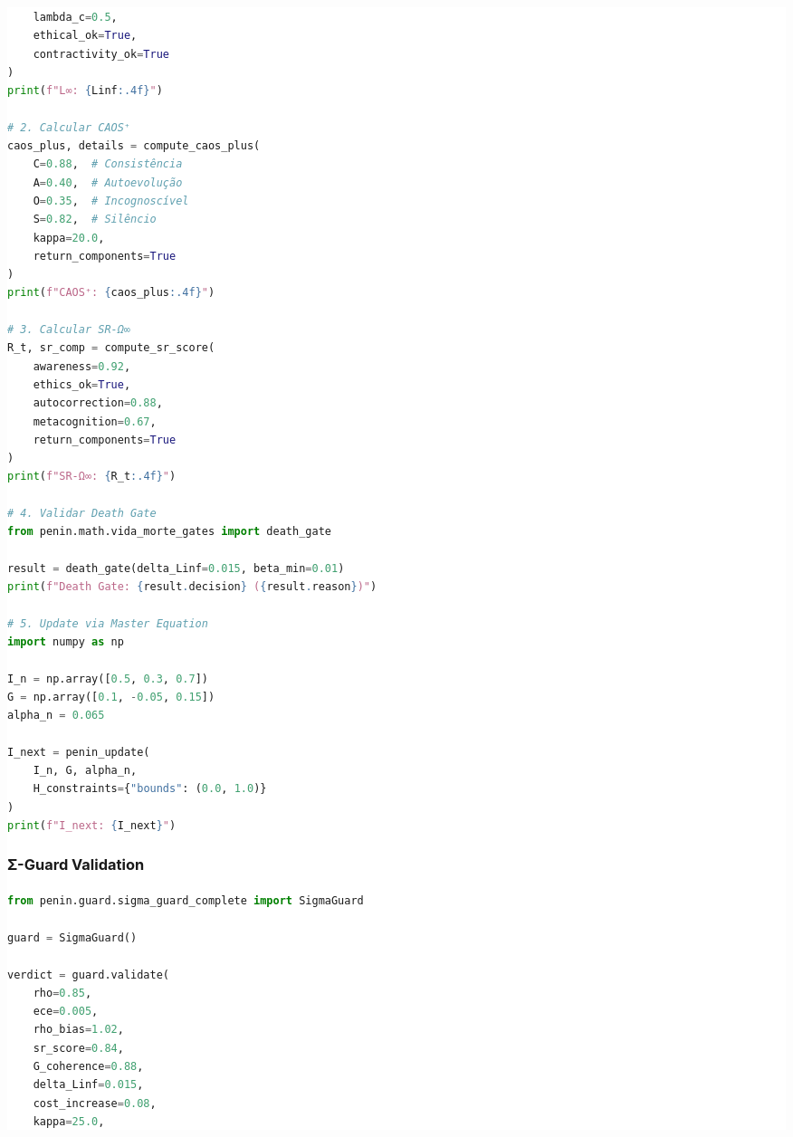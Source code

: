 ```python
    lambda_c=0.5,
    ethical_ok=True,
    contractivity_ok=True
)
print(f"L∞: {Linf:.4f}")

# 2. Calcular CAOS⁺
caos_plus, details = compute_caos_plus(
    C=0.88,  # Consistência
    A=0.40,  # Autoevolução
    O=0.35,  # Incognoscível
    S=0.82,  # Silêncio
    kappa=20.0,
    return_components=True
)
print(f"CAOS⁺: {caos_plus:.4f}")

# 3. Calcular SR-Ω∞
R_t, sr_comp = compute_sr_score(
    awareness=0.92,
    ethics_ok=True,
    autocorrection=0.88,
    metacognition=0.67,
    return_components=True
)
print(f"SR-Ω∞: {R_t:.4f}")

# 4. Validar Death Gate
from penin.math.vida_morte_gates import death_gate

result = death_gate(delta_Linf=0.015, beta_min=0.01)
print(f"Death Gate: {result.decision} ({result.reason})")

# 5. Update via Master Equation
import numpy as np

I_n = np.array([0.5, 0.3, 0.7])
G = np.array([0.1, -0.05, 0.15])
alpha_n = 0.065

I_next = penin_update(
    I_n, G, alpha_n,
    H_constraints={"bounds": (0.0, 1.0)}
)
print(f"I_next: {I_next}")
```

### Σ-Guard Validation

```python
from penin.guard.sigma_guard_complete import SigmaGuard

guard = SigmaGuard()

verdict = guard.validate(
    rho=0.85,
    ece=0.005,
    rho_bias=1.02,
    sr_score=0.84,
    G_coherence=0.88,
    delta_Linf=0.015,
    cost_increase=0.08,
    kappa=25.0,
```